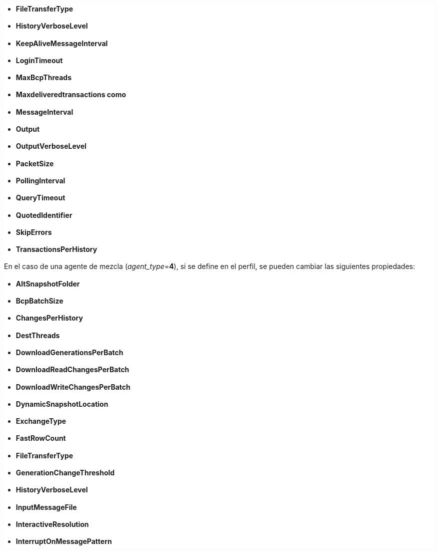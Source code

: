 -   **FileTransferType**  
  
-   **HistoryVerboseLevel**  
  
-   **KeepAliveMessageInterval**  
  
-   **LoginTimeout**  
  
-   **MaxBcpThreads**  
  
-   **Maxdeliveredtransactions como**  
  
-   **MessageInterval**  
  
-   **Output**  
  
-   **OutputVerboseLevel**  
  
-   **PacketSize**  
  
-   **PollingInterval**  
  
-   **QueryTimeout**  
  
-   **QuotedIdentifier**  
  
-   **SkipErrors**  
  
-   **TransactionsPerHistory**  
  
 En el caso de una agente de mezcla (*agent_type*=**4**), si se define en el perfil, se pueden cambiar las siguientes propiedades:  
  
-   **AltSnapshotFolder**  
  
-   **BcpBatchSize**  
  
-   **ChangesPerHistory**  
  
-   **DestThreads**  
  
-   **DownloadGenerationsPerBatch**  
  
-   **DownloadReadChangesPerBatch**  
  
-   **DownloadWriteChangesPerBatch**  
  
-   **DynamicSnapshotLocation**  
  
-   **ExchangeType**  
  
-   **FastRowCount**  
  
-   **FileTransferType**  
  
-   **GenerationChangeThreshold**  
  
-   **HistoryVerboseLevel**  
  
-   **InputMessageFile**  
  
-   **InteractiveResolution**  
  
-   **InterruptOnMessagePattern**  
  